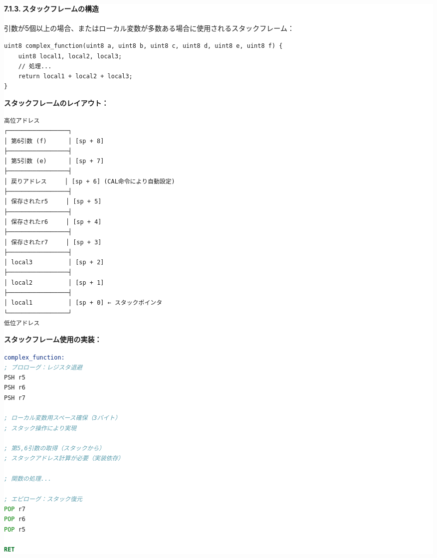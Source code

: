 #### 7.1.3. スタックフレームの構造

引数が5個以上の場合、またはローカル変数が多数ある場合に使用されるスタックフレーム：

```zpp
uint8 complex_function(uint8 a, uint8 b, uint8 c, uint8 d, uint8 e, uint8 f) {
    uint8 local1, local2, local3;
    // 処理...
    return local1 + local2 + local3;
}
```

**スタックフレームのレイアウト：**
```
高位アドレス
┌─────────────────┐
│ 第6引数 (f)      │ [sp + 8]
├─────────────────┤
│ 第5引数 (e)      │ [sp + 7]  
├─────────────────┤
│ 戻りアドレス     │ [sp + 6] (CAL命令により自動設定)
├─────────────────┤
│ 保存されたr5     │ [sp + 5]
├─────────────────┤
│ 保存されたr6     │ [sp + 4]
├─────────────────┤
│ 保存されたr7     │ [sp + 3]
├─────────────────┤
│ local3          │ [sp + 2]
├─────────────────┤
│ local2          │ [sp + 1]
├─────────────────┤
│ local1          │ [sp + 0] ← スタックポインタ
└─────────────────┘
低位アドレス
```

**スタックフレーム使用の実装：**
```asm
complex_function:
; プロローグ：レジスタ退避
PSH r5
PSH r6  
PSH r7

; ローカル変数用スペース確保（3バイト）
; スタック操作により実現

; 第5,6引数の取得（スタックから）
; スタックアドレス計算が必要（実装依存）

; 関数の処理...

; エピローグ：スタック復元
POP r7
POP r6
POP r5

RET
```
